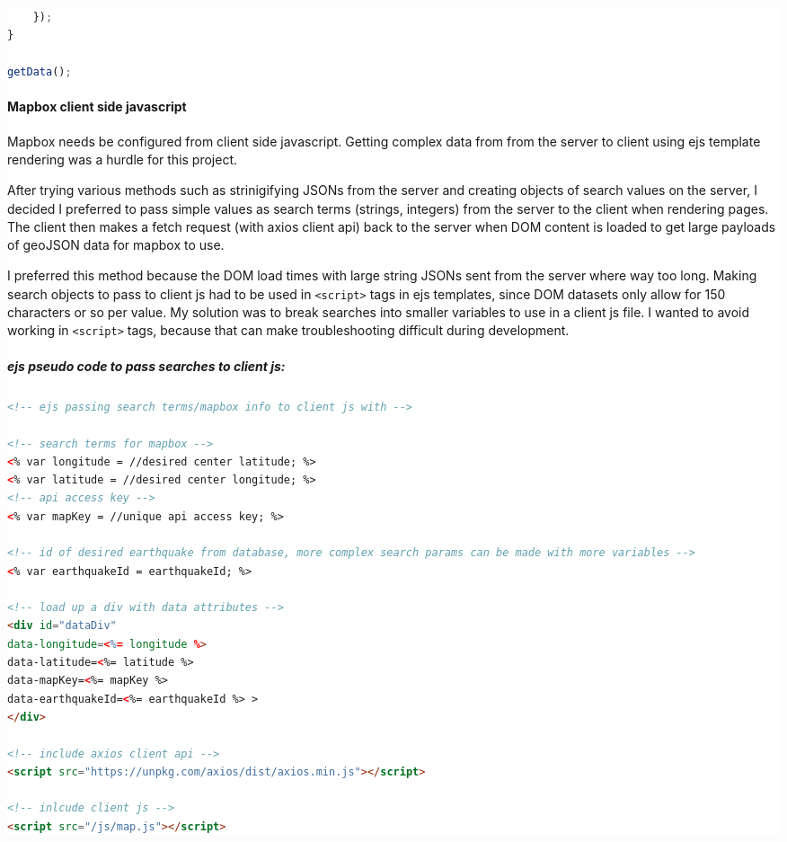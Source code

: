 ```javascript
    });
}

getData();


```

#### Mapbox client side javascript

Mapbox needs be configured from client side javascript. Getting complex data from from the server to client using ejs template rendering was a hurdle for this project. 

After trying various methods such as strinigifying JSONs from the server and creating objects of search values on the server, I decided I preferred to pass simple values as search terms (strings, integers) from the server to the client when rendering pages. The client then makes a fetch request (with axios client api) back to the server when DOM content is loaded to get large payloads of geoJSON data for mapbox to use. 

I preferred this method because the DOM load times with large string JSONs sent from the server where way too long. Making search objects to pass to client js had to be used in `<script>` tags in ejs templates, since DOM datasets only allow for 150 characters or so per value. My solution was to break searches into smaller variables to use in a client js file. I wanted to avoid working in `<script>` tags, because that can make troubleshooting difficult during development.

##### ejs pseudo code to pass searches to client js:

```html
<!-- ejs passing search terms/mapbox info to client js with -->

<!-- search terms for mapbox -->
<% var longitude = //desired center latitude; %>
<% var latitude = //desired center longitude; %>
<!-- api access key -->
<% var mapKey = //unique api access key; %>

<!-- id of desired earthquake from database, more complex search params can be made with more variables -->
<% var earthquakeId = earthquakeId; %>

<!-- load up a div with data attributes -->
<div id="dataDiv" 
data-longitude=<%= longitude %> 
data-latitude=<%= latitude %> 
data-mapKey=<%= mapKey %> 
data-earthquakeId=<%= earthquakeId %> >
</div>

<!-- include axios client api -->
<script src="https://unpkg.com/axios/dist/axios.min.js"></script>

<!-- inlcude client js -->
<script src="/js/map.js"></script>
```
